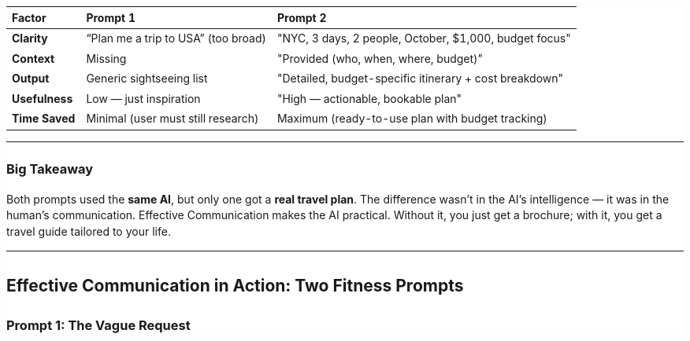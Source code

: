 | Factor         | Prompt 1                            | Prompt 2                                               |
| :------------- | :---------------------------------- | :----------------------------------------------------- |
| **Clarity**    | “Plan me a trip to USA” (too broad) | "NYC, 3 days, 2 people, October, $1,000, budget focus" |
| **Context**    | Missing                             | "Provided (who, when, where, budget)"                  |
| **Output**     | Generic sightseeing list            | "Detailed, budget-specific itinerary + cost breakdown" |
| **Usefulness** | Low — just inspiration              | "High — actionable, bookable plan"                     |
| **Time Saved** | Minimal (user must still research)  | Maximum (ready-to-use plan with budget tracking)       |

---

### Big Takeaway

Both prompts used the **same AI**, but only one got a **real travel plan**. The difference wasn’t in the AI’s intelligence — it was in the human’s communication. Effective Communication makes the AI practical. Without it, you just get a brochure; with it, you get a travel guide tailored to your life.

---

## Effective Communication in Action: Two Fitness Prompts

### Prompt 1: The Vague Request
